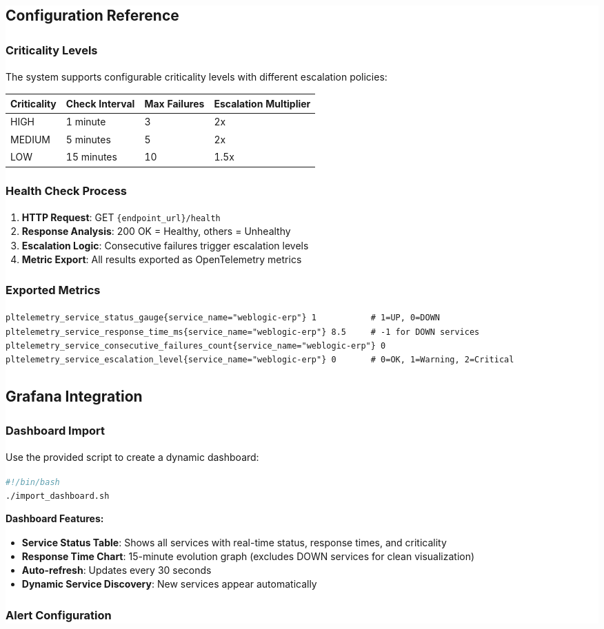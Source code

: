 ## Configuration Reference

### Criticality Levels

The system supports configurable criticality levels with different escalation policies:

| Criticality | Check Interval | Max Failures | Escalation Multiplier |
|-------------|---------------|--------------|---------------------|
| HIGH        | 1 minute      | 3            | 2x                  |
| MEDIUM      | 5 minutes     | 5            | 2x                  |
| LOW         | 15 minutes    | 10           | 1.5x                |

### Health Check Process

1. **HTTP Request**: GET `{endpoint_url}/health`
2. **Response Analysis**: 200 OK = Healthy, others = Unhealthy
3. **Escalation Logic**: Consecutive failures trigger escalation levels
4. **Metric Export**: All results exported as OpenTelemetry metrics

### Exported Metrics

```
pltelemetry_service_status_gauge{service_name="weblogic-erp"} 1           # 1=UP, 0=DOWN
pltelemetry_service_response_time_ms{service_name="weblogic-erp"} 8.5     # -1 for DOWN services
pltelemetry_service_consecutive_failures_count{service_name="weblogic-erp"} 0
pltelemetry_service_escalation_level{service_name="weblogic-erp"} 0       # 0=OK, 1=Warning, 2=Critical
```

## Grafana Integration

### Dashboard Import

Use the provided script to create a dynamic dashboard:

```bash
#!/bin/bash
./import_dashboard.sh
```

**Dashboard Features:**
- **Service Status Table**: Shows all services with real-time status, response times, and criticality
- **Response Time Chart**: 15-minute evolution graph (excludes DOWN services for clean visualization)
- **Auto-refresh**: Updates every 30 seconds
- **Dynamic Service Discovery**: New services appear automatically

### Alert Configuration
